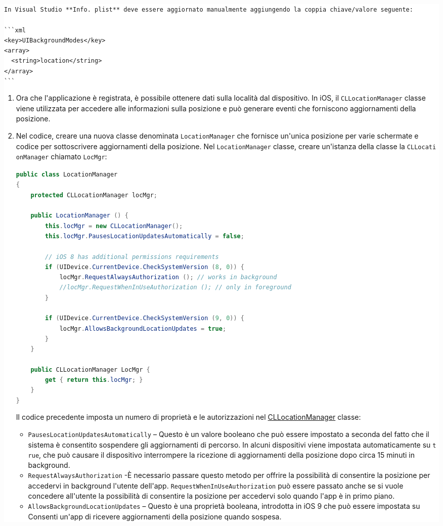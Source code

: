     In Visual Studio **Info. plist** deve essere aggiornato manualmente aggiungendo la coppia chiave/valore seguente:

    ```xml
    <key>UIBackgroundModes</key>
    <array>
      <string>location</string>
    </array>
    ```

1. Ora che l'applicazione è registrata, è possibile ottenere dati sulla località dal dispositivo. In iOS, il `CLLocationManager` classe viene utilizzata per accedere alle informazioni sulla posizione e può generare eventi che forniscono aggiornamenti della posizione.

1. Nel codice, creare una nuova classe denominata `LocationManager` che fornisce un'unica posizione per varie schermate e codice per sottoscrivere aggiornamenti della posizione. Nel `LocationManager` classe, creare un'istanza della classe la `CLLocationManager` chiamato `LocMgr`:

    ```csharp
    public class LocationManager
    {
        protected CLLocationManager locMgr;

        public LocationManager () {
            this.locMgr = new CLLocationManager();
            this.locMgr.PausesLocationUpdatesAutomatically = false;

            // iOS 8 has additional permissions requirements
            if (UIDevice.CurrentDevice.CheckSystemVersion (8, 0)) {
                locMgr.RequestAlwaysAuthorization (); // works in background
                //locMgr.RequestWhenInUseAuthorization (); // only in foreground
            }

            if (UIDevice.CurrentDevice.CheckSystemVersion (9, 0)) {
                locMgr.AllowsBackgroundLocationUpdates = true;
            }
        }

        public CLLocationManager LocMgr {
            get { return this.locMgr; }
        }
    }
    ```

    Il codice precedente imposta un numero di proprietà e le autorizzazioni nel [CLLocationManager](xref:CoreLocation.CLLocationManager) classe:

    - `PausesLocationUpdatesAutomatically` – Questo è un valore booleano che può essere impostato a seconda del fatto che il sistema è consentito sospendere gli aggiornamenti di percorso. In alcuni dispositivi viene impostata automaticamente su `true`, che può causare il dispositivo interrompere la ricezione di aggiornamenti della posizione dopo circa 15 minuti in background.
    - `RequestAlwaysAuthorization` -È necessario passare questo metodo per offrire la possibilità di consentire la posizione per accedervi in background l'utente dell'app. `RequestWhenInUseAuthorization` può essere passato anche se si vuole concedere all'utente la possibilità di consentire la posizione per accedervi solo quando l'app è in primo piano.
    - `AllowsBackgroundLocationUpdates` – Questo è una proprietà booleana, introdotta in iOS 9 che può essere impostata su Consenti un'app di ricevere aggiornamenti della posizione quando sospesa.

